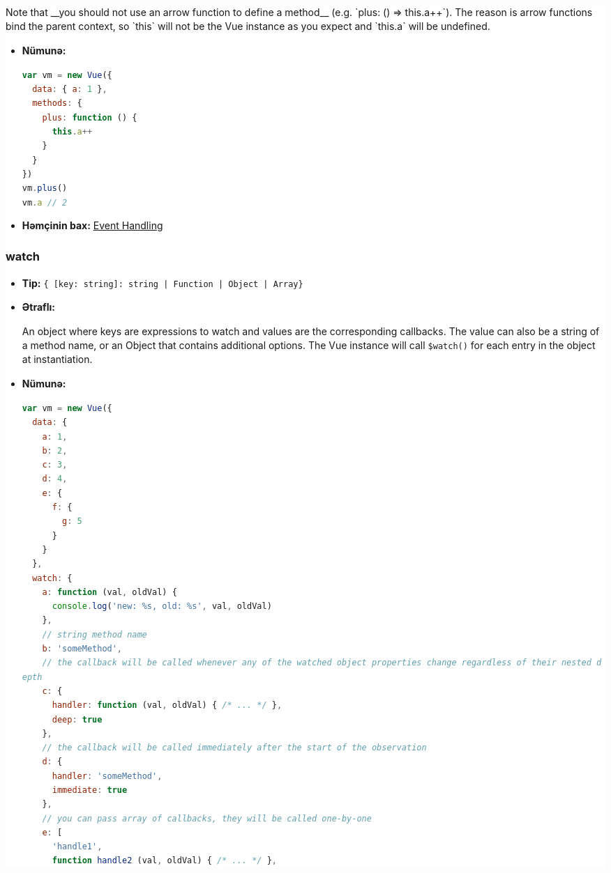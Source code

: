   <p class="tip">Note that __you should not use an arrow function to define a method__ (e.g. `plus: () => this.a++`). The reason is arrow functions bind the parent context, so `this` will not be the Vue instance as you expect and `this.a` will be undefined.</p>

- **Nümunə:**

  ```js
  var vm = new Vue({
    data: { a: 1 },
    methods: {
      plus: function () {
        this.a++
      }
    }
  })
  vm.plus()
  vm.a // 2
  ```

- **Həmçinin bax:** [Event Handling](../guide/events.html)

### watch

- **Tip:** `{ [key: string]: string | Function | Object | Array}`

- **Ətraflı:**

  An object where keys are expressions to watch and values are the corresponding callbacks. The value can also be a string of a method name, or an Object that contains additional options. The Vue instance will call `$watch()` for each entry in the object at instantiation.

- **Nümunə:**

  ``` js
  var vm = new Vue({
    data: {
      a: 1,
      b: 2,
      c: 3,
      d: 4,
      e: {
        f: {
          g: 5
        }
      }
    },
    watch: {
      a: function (val, oldVal) {
        console.log('new: %s, old: %s', val, oldVal)
      },
      // string method name
      b: 'someMethod',
      // the callback will be called whenever any of the watched object properties change regardless of their nested depth
      c: {
        handler: function (val, oldVal) { /* ... */ },
        deep: true
      },
      // the callback will be called immediately after the start of the observation
      d: {
        handler: 'someMethod',
        immediate: true
      },
      // you can pass array of callbacks, they will be called one-by-one
      e: [
        'handle1',
        function handle2 (val, oldVal) { /* ... */ },
  ```